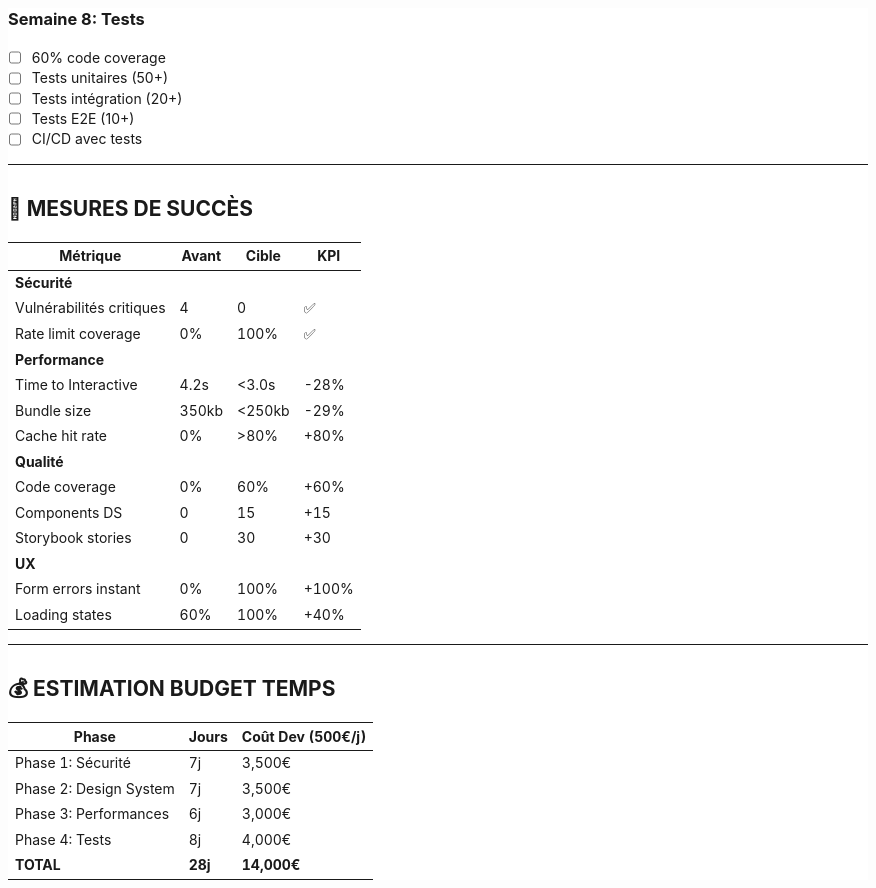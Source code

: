 ### Semaine 8: Tests
- [ ] 60% code coverage
- [ ] Tests unitaires (50+)
- [ ] Tests intégration (20+)
- [ ] Tests E2E (10+)
- [ ] CI/CD avec tests

---

## 🎯 MESURES DE SUCCÈS

| Métrique | Avant | Cible | KPI |
|----------|-------|-------|-----|
| **Sécurité** | | | |
| Vulnérabilités critiques | 4 | 0 | ✅ |
| Rate limit coverage | 0% | 100% | ✅ |
| **Performance** | | | |
| Time to Interactive | 4.2s | <3.0s | -28% |
| Bundle size | 350kb | <250kb | -29% |
| Cache hit rate | 0% | >80% | +80% |
| **Qualité** | | | |
| Code coverage | 0% | 60% | +60% |
| Components DS | 0 | 15 | +15 |
| Storybook stories | 0 | 30 | +30 |
| **UX** | | | |
| Form errors instant | 0% | 100% | +100% |
| Loading states | 60% | 100% | +40% |

---

## 💰 ESTIMATION BUDGET TEMPS

| Phase | Jours | Coût Dev (500€/j) |
|-------|-------|-------------------|
| Phase 1: Sécurité | 7j | 3,500€ |
| Phase 2: Design System | 7j | 3,500€ |
| Phase 3: Performances | 6j | 3,000€ |
| Phase 4: Tests | 8j | 4,000€ |
| **TOTAL** | **28j** | **14,000€** |
